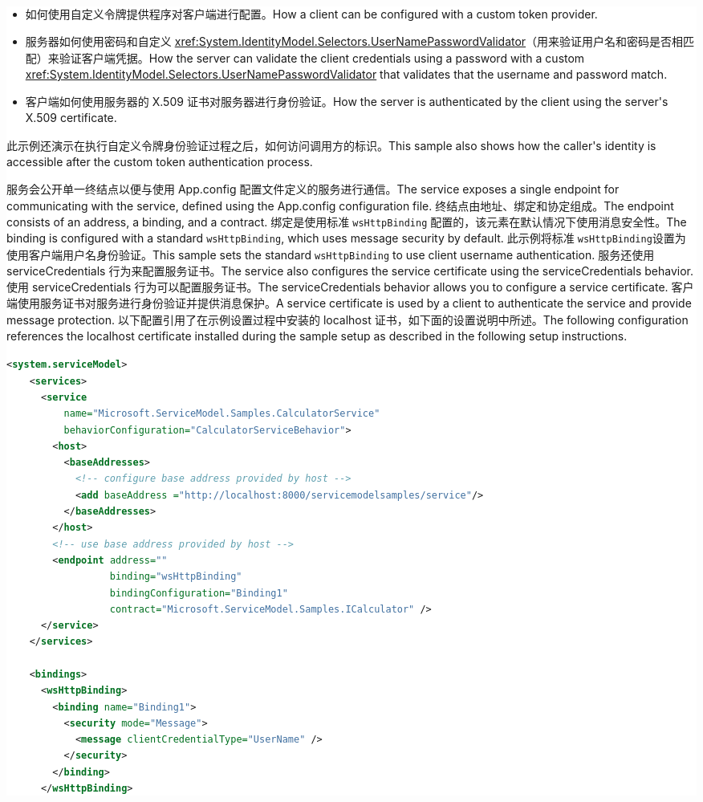 - <span data-ttu-id="55f57-115">如何使用自定义令牌提供程序对客户端进行配置。</span><span class="sxs-lookup"><span data-stu-id="55f57-115">How a client can be configured with a custom token provider.</span></span>

- <span data-ttu-id="55f57-116">服务器如何使用密码和自定义 <xref:System.IdentityModel.Selectors.UserNamePasswordValidator>（用来验证用户名和密码是否相匹配）来验证客户端凭据。</span><span class="sxs-lookup"><span data-stu-id="55f57-116">How the server can validate the client credentials using a password with a custom <xref:System.IdentityModel.Selectors.UserNamePasswordValidator> that validates that the username and password match.</span></span>

- <span data-ttu-id="55f57-117">客户端如何使用服务器的 X.509 证书对服务器进行身份验证。</span><span class="sxs-lookup"><span data-stu-id="55f57-117">How the server is authenticated by the client using the server's X.509 certificate.</span></span>

 <span data-ttu-id="55f57-118">此示例还演示在执行自定义令牌身份验证过程之后，如何访问调用方的标识。</span><span class="sxs-lookup"><span data-stu-id="55f57-118">This sample also shows how the caller's identity is accessible after the custom token authentication process.</span></span>

 <span data-ttu-id="55f57-119">服务会公开单一终结点以便与使用 App.config 配置文件定义的服务进行通信。</span><span class="sxs-lookup"><span data-stu-id="55f57-119">The service exposes a single endpoint for communicating with the service, defined using the App.config configuration file.</span></span> <span data-ttu-id="55f57-120">终结点由地址、绑定和协定组成。</span><span class="sxs-lookup"><span data-stu-id="55f57-120">The endpoint consists of an address, a binding, and a contract.</span></span> <span data-ttu-id="55f57-121">绑定是使用标准 `wsHttpBinding` 配置的，该元素在默认情况下使用消息安全性。</span><span class="sxs-lookup"><span data-stu-id="55f57-121">The binding is configured with a standard `wsHttpBinding`, which uses message security by default.</span></span> <span data-ttu-id="55f57-122">此示例将标准 `wsHttpBinding`设置为使用客户端用户名身份验证。</span><span class="sxs-lookup"><span data-stu-id="55f57-122">This sample sets the standard `wsHttpBinding` to use client username authentication.</span></span> <span data-ttu-id="55f57-123">服务还使用 serviceCredentials 行为来配置服务证书。</span><span class="sxs-lookup"><span data-stu-id="55f57-123">The service also configures the service certificate using the serviceCredentials behavior.</span></span> <span data-ttu-id="55f57-124">使用 serviceCredentials 行为可以配置服务证书。</span><span class="sxs-lookup"><span data-stu-id="55f57-124">The serviceCredentials behavior allows you to configure a service certificate.</span></span> <span data-ttu-id="55f57-125">客户端使用服务证书对服务进行身份验证并提供消息保护。</span><span class="sxs-lookup"><span data-stu-id="55f57-125">A service certificate is used by a client to authenticate the service and provide message protection.</span></span> <span data-ttu-id="55f57-126">以下配置引用了在示例设置过程中安装的 localhost 证书，如下面的设置说明中所述。</span><span class="sxs-lookup"><span data-stu-id="55f57-126">The following configuration references the localhost certificate installed during the sample setup as described in the following setup instructions.</span></span>

```xml
<system.serviceModel>
    <services>
      <service
          name="Microsoft.ServiceModel.Samples.CalculatorService"
          behaviorConfiguration="CalculatorServiceBehavior">
        <host>
          <baseAddresses>
            <!-- configure base address provided by host -->
            <add baseAddress ="http://localhost:8000/servicemodelsamples/service"/>
          </baseAddresses>
        </host>
        <!-- use base address provided by host -->
        <endpoint address=""
                  binding="wsHttpBinding"
                  bindingConfiguration="Binding1"
                  contract="Microsoft.ServiceModel.Samples.ICalculator" />
      </service>
    </services>

    <bindings>
      <wsHttpBinding>
        <binding name="Binding1">
          <security mode="Message">
            <message clientCredentialType="UserName" />
          </security>
        </binding>
      </wsHttpBinding>
```